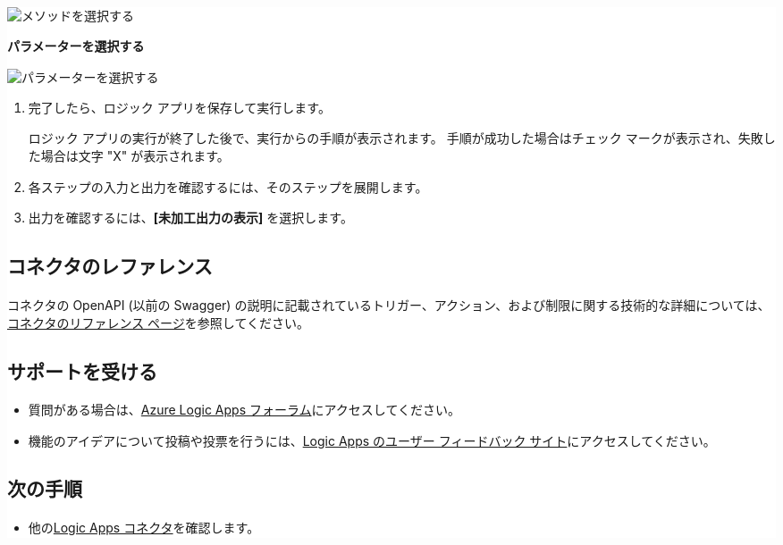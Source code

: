    ![メソッドを選択する](./media/connectors-create-api-3270/select-method.png)

   **パラメーターを選択する**

   ![パラメーターを選択する](./media/connectors-create-api-3270/add-parameters.png)

1. 完了したら、ロジック アプリを保存して実行します。

   ロジック アプリの実行が終了した後で、実行からの手順が表示されます。 
   手順が成功した場合はチェック マークが表示され、失敗した場合は文字 "X" が表示されます。

1. 各ステップの入力と出力を確認するには、そのステップを展開します。

1. 出力を確認するには、**[未加工出力の表示]** を選択します。

## <a name="connector-reference"></a>コネクタのレファレンス

コネクタの OpenAPI (以前の Swagger) の説明に記載されているトリガー、アクション、および制限に関する技術的な詳細については、[コネクタのリファレンス ページ](/connectors/si3270/)を参照してください。

## <a name="get-support"></a>サポートを受ける

* 質問がある場合は、[Azure Logic Apps フォーラム](https://social.msdn.microsoft.com/Forums/en-US/home?forum=azurelogicapps)にアクセスしてください。

* 機能のアイデアについて投稿や投票を行うには、[Logic Apps のユーザー フィードバック サイト](https://aka.ms/logicapps-wish)にアクセスしてください。

## <a name="next-steps"></a>次の手順

* 他の[Logic Apps コネクタ](../connectors/apis-list.md)を確認します。
